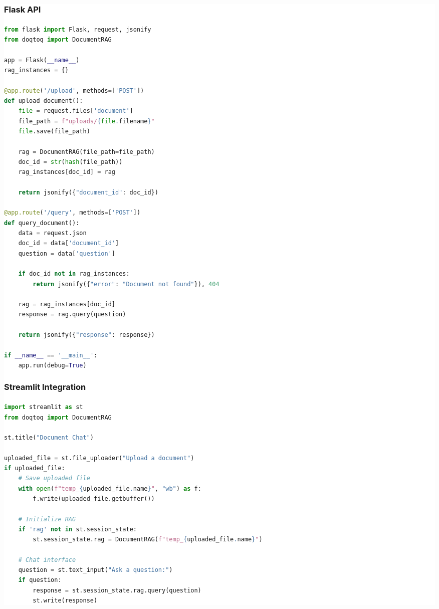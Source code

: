 ### Flask API

```python
from flask import Flask, request, jsonify
from doqtoq import DocumentRAG

app = Flask(__name__)
rag_instances = {}

@app.route('/upload', methods=['POST'])
def upload_document():
    file = request.files['document']
    file_path = f"uploads/{file.filename}"
    file.save(file_path)
    
    rag = DocumentRAG(file_path=file_path)
    doc_id = str(hash(file_path))
    rag_instances[doc_id] = rag
    
    return jsonify({"document_id": doc_id})

@app.route('/query', methods=['POST'])
def query_document():
    data = request.json
    doc_id = data['document_id']
    question = data['question']
    
    if doc_id not in rag_instances:
        return jsonify({"error": "Document not found"}), 404
    
    rag = rag_instances[doc_id]
    response = rag.query(question)
    
    return jsonify({"response": response})

if __name__ == '__main__':
    app.run(debug=True)
```

### Streamlit Integration

```python
import streamlit as st
from doqtoq import DocumentRAG

st.title("Document Chat")

uploaded_file = st.file_uploader("Upload a document")
if uploaded_file:
    # Save uploaded file
    with open(f"temp_{uploaded_file.name}", "wb") as f:
        f.write(uploaded_file.getbuffer())
    
    # Initialize RAG
    if 'rag' not in st.session_state:
        st.session_state.rag = DocumentRAG(f"temp_{uploaded_file.name}")
    
    # Chat interface
    question = st.text_input("Ask a question:")
    if question:
        response = st.session_state.rag.query(question)
        st.write(response)
```
